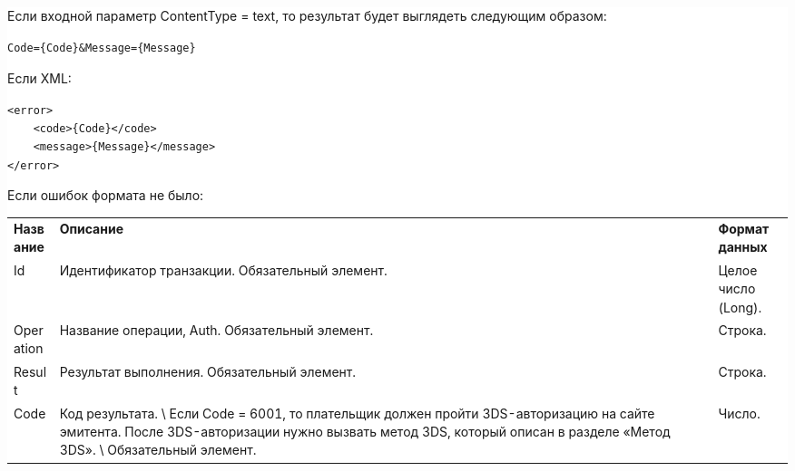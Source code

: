   </td>
  </tr>
</table>


Если входной параметр ContentType = text, то результат будет выглядеть следующим образом: 


```
Code={Code}&Message={Message}
```


Если XML:


```
<error>
	<code>{Code}</code>
	<message>{Message}</message>
</error>
```


Если ошибок формата не было:


<table>
  <tr>
   <td><strong>Название</strong>
   </td>
   <td><strong>Описание</strong>
   </td>
   <td><strong>Формат данных</strong>
   </td>
  </tr>
  <tr>
   <td>Id
   </td>
   <td>Идентификатор транзакции. Обязательный элемент.
   </td>
   <td>Целое число (Long).
   </td>
  </tr>
  <tr>
   <td>Operation
   </td>
   <td>Название операции, Auth. Обязательный элемент.
   </td>
   <td>Строка.
   </td>
  </tr>
  <tr>
   <td>Result
   </td>
   <td>Результат выполнения. Обязательный элемент.
   </td>
   <td>Строка.
   </td>
  </tr>
  <tr>
   <td>Code
   </td>
   <td>Код результата. \
Если Code = 6001, то плательщик должен пройти 3DS-авторизацию на сайте эмитента. После 3DS-авторизации нужно вызвать метод 3DS, который описан в разделе «Метод 3DS».  \
Обязательный элемент.
   </td>
   <td>Число.
   </td>